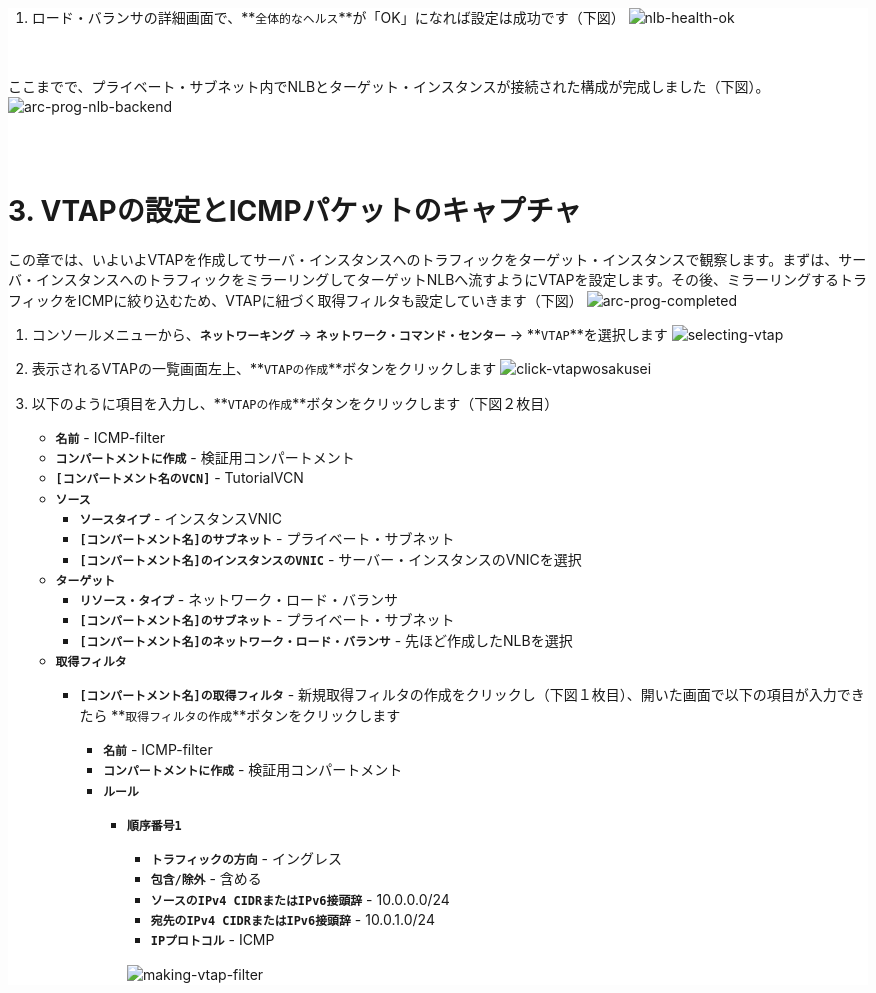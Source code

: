 
1. ロード・バランサの詳細画面で、**`全体的なヘルス`**が「OK」になれば設定は成功です（下図）
    ![nlb-health-ok](nlb-health-ok.png)
    

<br>

ここまでで、プライベート・サブネット内でNLBとターゲット・インスタンスが接続された構成が完成しました（下図）。
![arc-prog-nlb-backend](arc-prog-nlb-backend.png)

<br>

# 3. VTAPの設定とICMPパケットのキャプチャ
この章では、いよいよVTAPを作成してサーバ・インスタンスへのトラフィックをターゲット・インスタンスで観察します。まずは、サーバ・インスタンスへのトラフィックをミラーリングしてターゲットNLBへ流すようにVTAPを設定します。その後、ミラーリングするトラフィックをICMPに絞り込むため、VTAPに紐づく取得フィルタも設定していきます（下図）
![arc-prog-completed](arc-prog-completed.png)


1. コンソールメニューから、**`ネットワーキング`** → **`ネットワーク・コマンド・センター`** → **`VTAP`**を選択します
    ![selecting-vtap](selecting-vtap.png)

1. 表示されるVTAPの一覧画面左上、**`VTAPの作成`**ボタンをクリックします
    ![click-vtapwosakusei](click-vtapwosakusei.png)
    
1. 以下のように項目を入力し、**`VTAPの作成`**ボタンをクリックします（下図２枚目）
	- **`名前`** - ICMP-filter
	- **`コンパートメントに作成`** - 検証用コンパートメント
	- **`[コンパートメント名のVCN]`** -  TutorialVCN
	- **`ソース`**
	    - **`ソースタイプ`** - インスタンスVNIC
        - **`[コンパートメント名]のサブネット`** - プライベート・サブネット
	    - **`[コンパートメント名]のインスタンスのVNIC`** - サーバー・インスタンスのVNICを選択
	- **`ターゲット`**
	    - **`リソース・タイプ`** - ネットワーク・ロード・バランサ
	    - **`[コンパートメント名]のサブネット`** - プライベート・サブネット
	    - **`[コンパートメント名]のネットワーク・ロード・バランサ`** - 先ほど作成したNLBを選択
	- **`取得フィルタ`**
	    - **`[コンパートメント名]の取得フィルタ`** - 新規取得フィルタの作成をクリックし（下図１枚目）、開いた画面で以下の項目が入力できたら **`取得フィルタの作成`**ボタンをクリックします

		    - **`名前`** - ICMP-filter
		    - **`コンパートメントに作成`** - 検証用コンパートメント
		    - **`ルール`**
			    - **`順序番号1`**
				    - **`トラフィックの方向`** - イングレス
				    - **`包含/除外`** - 含める
				    - **`ソースのIPv4 CIDRまたはIPv6接頭辞`** - 10.0.0.0/24
				    - **`宛先のIPv4 CIDRまたはIPv6接頭辞`** - 10.0.1.0/24
				    - **`IPプロトコル`** - ICMP

                    ![making-vtap-filter](making-vtap-filter.png)
                    
    